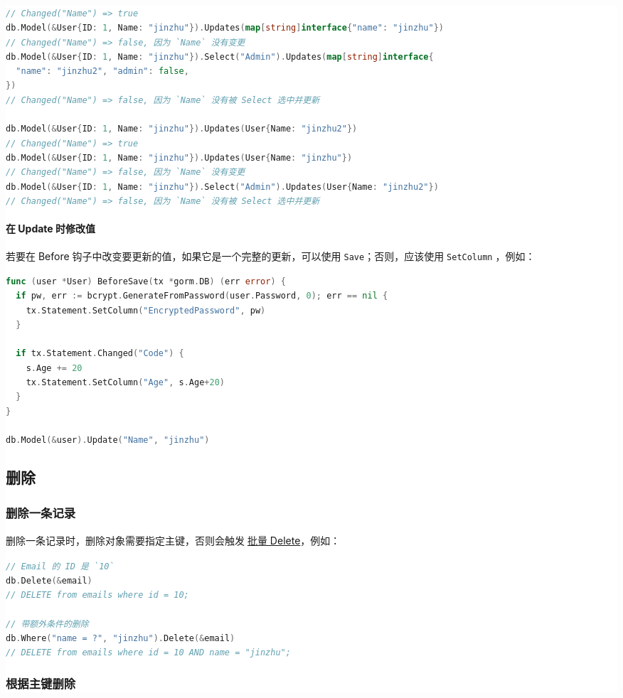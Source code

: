 ```go
// Changed("Name") => true
db.Model(&User{ID: 1, Name: "jinzhu"}).Updates(map[string]interface{"name": "jinzhu"})
// Changed("Name") => false, 因为 `Name` 没有变更
db.Model(&User{ID: 1, Name: "jinzhu"}).Select("Admin").Updates(map[string]interface{
  "name": "jinzhu2", "admin": false,
})
// Changed("Name") => false, 因为 `Name` 没有被 Select 选中并更新

db.Model(&User{ID: 1, Name: "jinzhu"}).Updates(User{Name: "jinzhu2"})
// Changed("Name") => true
db.Model(&User{ID: 1, Name: "jinzhu"}).Updates(User{Name: "jinzhu"})
// Changed("Name") => false, 因为 `Name` 没有变更
db.Model(&User{ID: 1, Name: "jinzhu"}).Select("Admin").Updates(User{Name: "jinzhu2"})
// Changed("Name") => false, 因为 `Name` 没有被 Select 选中并更新
```

#### 在 Update 时修改值

若要在 Before 钩子中改变要更新的值，如果它是一个完整的更新，可以使用 `Save`；否则，应该使用 `SetColumn` ，例如：

```go
func (user *User) BeforeSave(tx *gorm.DB) (err error) {
  if pw, err := bcrypt.GenerateFromPassword(user.Password, 0); err == nil {
    tx.Statement.SetColumn("EncryptedPassword", pw)
  }

  if tx.Statement.Changed("Code") {
    s.Age += 20
    tx.Statement.SetColumn("Age", s.Age+20)
  }
}

db.Model(&user).Update("Name", "jinzhu")
```

## 删除

### 删除一条记录

删除一条记录时，删除对象需要指定主键，否则会触发 [批量 Delete](https://gorm.io/zh_CN/docs/delete.html#batch_delete)，例如：

```go
// Email 的 ID 是 `10`
db.Delete(&email)
// DELETE from emails where id = 10;

// 带额外条件的删除
db.Where("name = ?", "jinzhu").Delete(&email)
// DELETE from emails where id = 10 AND name = "jinzhu";
```

### 根据主键删除
